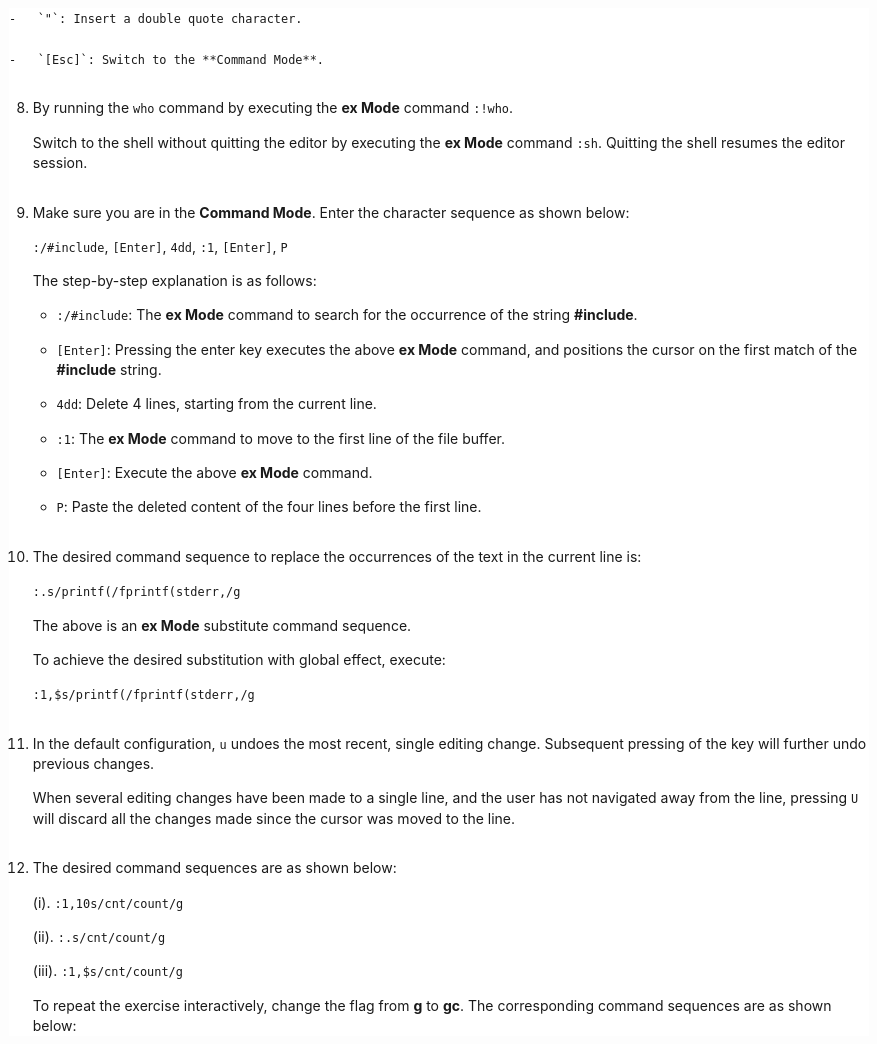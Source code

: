 	-	`"`: Insert a double quote character.

	-	`[Esc]`: Switch to the **Command Mode**.

##

08.	By running the `who` command by executing the **ex Mode** command `:!who`.

	Switch to the shell without quitting the editor by executing the **ex Mode** command `:sh`. Quitting the shell resumes the editor session.

##

09.	Make sure you are in the **Command Mode**. Enter the character sequence as shown below:

	`:/#include`, `[Enter]`, `4dd`, `:1`, `[Enter]`, `P`

	The step-by-step explanation is as follows:

	-	`:/#include`: The **ex Mode** command to search for the occurrence of the string **#include**.

	-	`[Enter]`: Pressing the enter key executes the above **ex Mode** command, and positions the cursor on the first match of the **#include** string.

	-	`4dd`: Delete 4 lines, starting from the current line.

	-	`:1`: The **ex Mode** command to move to the first line of the file buffer.

	-	`[Enter]`: Execute the above **ex Mode** command.

	-	`P`: Paste the deleted content of the four lines before the first line.

##

10.	The desired command sequence to replace the occurrences of the text in the current line is:

	`:.s/printf(/fprintf(stderr,/g`

	The above is an **ex Mode** substitute command sequence.

	To achieve the desired substitution with global effect, execute:

	`:1,$s/printf(/fprintf(stderr,/g`

##

11.	In the default configuration, `u` undoes the most recent, single editing change. Subsequent pressing of the key will further undo previous changes.

	When several editing changes have been made to a single line, and the user has not navigated away from the line, pressing `U` will discard all the changes made since the cursor was moved to the line.

##

12.	The desired command sequences are as shown below:

	(i). `:1,10s/cnt/count/g`

	(ii). `:.s/cnt/count/g`

	(iii). `:1,$s/cnt/count/g`

	To repeat the exercise interactively, change the flag from **g** to **gc**. The corresponding command sequences are as shown below:
